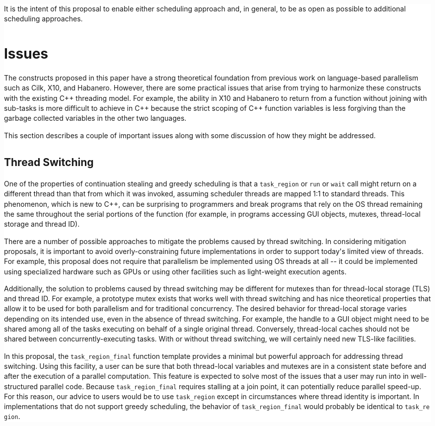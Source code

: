 It is the intent of this proposal to enable either scheduling approach and, in
general, to be as open as possible to additional scheduling approaches.

# Issues

The constructs proposed in this paper have a strong theoretical foundation
from previous work on language-based parallelism such as Cilk, X10, and
Habanero.  However, there are some practical issues that arise from trying to
harmonize these constructs with the existing C++ threading model.  For
example, the ability in X10 and Habanero to return from a function without
joining with sub-tasks is more difficult to
achieve in C++ because the strict scoping of C++ function variables is less
forgiving than the garbage collected variables in the other two languages.

This section describes a couple of important issues along with some discussion
of how they might be addressed.


<a id="Thread_Switching"></a>

## Thread Switching

One of the properties of continuation stealing and greedy scheduling is that a
`task_region` or `run` or `wait` call might return on a different thread than
that
from which it was invoked, assuming scheduler threads are mapped 1:1 to standard
threads. This phenomenon, which is new to C++, can be surprising to
programmers and break programs that rely on the OS thread remaining the same
throughout the serial portions of the function (for example, in programs
accessing GUI objects, mutexes, thread-local storage and thread ID).

There are a number of possible approaches to mitigate the problems caused by
thread switching. In considering mitigation proposals, it is important to
avoid overly-constraining future implementations in order to support today's
limited view of threads.  For example, this proposal does not require that
parallelism be implemented using OS threads at all -- it could be implemented
using specialized hardware such as GPUs or using other facilities such as
light-weight execution agents.

Additionally, the solution to problems caused by thread switching may be
different for mutexes than for thread-local storage (TLS) and thread ID.  For
example, a prototype mutex exists that works well with thread switching and
has nice theoretical properties that allow it to be used for both parallelism
and for traditional concurrency.  The desired behavior for thread-local
storage varies depending on its intended use, even in the absence of thread
switching.  For example, the handle to a GUI object might need to be shared
among all of the tasks executing on behalf of a single original thread.
Conversely, thread-local caches should not be shared between
concurrently-executing tasks.  With or without thread switching, we will
certainly need new TLS-like facilities.

In this proposal, the `task_region_final` function template provides a minimal
but powerful approach for addressing thread switching.  Using this facility, a
user can be sure that both thread-local variables and mutexes are in a
consistent state before and after the execution of a parallel computation.
This feature is expected to solve most of the issues that a user may run into
in well-structured parallel code. Because `task_region_final` requires
stalling at a join point, it can potentially reduce parallel speed-up.  For
this reason, our advice to users would be to use `task_region` except in
circumstances where thread identity is important.  In implementations that do
not support greedy scheduling, the behavior of `task_region_final` would
probably be identical to `task_region`.
